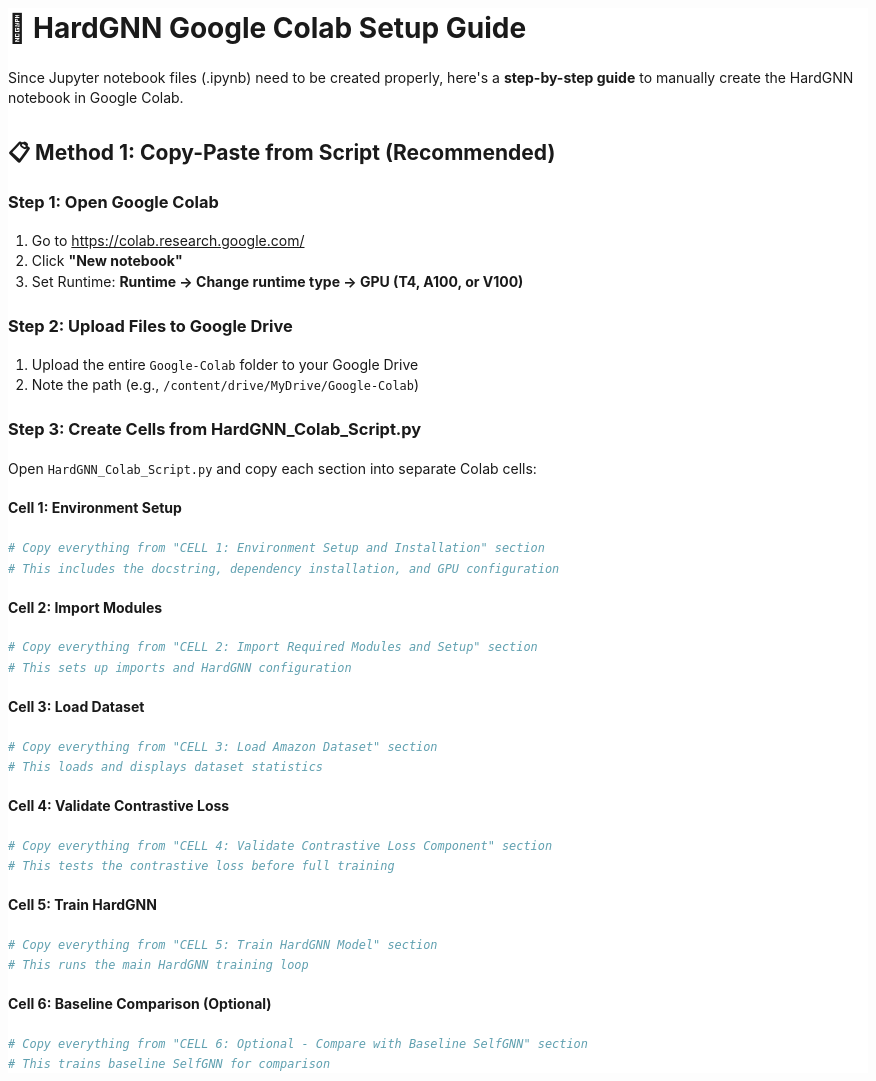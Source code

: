 # 🚀 HardGNN Google Colab Setup Guide

Since Jupyter notebook files (.ipynb) need to be created properly, here's a **step-by-step guide** to manually create the HardGNN notebook in Google Colab.

## 📋 Method 1: Copy-Paste from Script (Recommended)

### Step 1: Open Google Colab
1. Go to https://colab.research.google.com/
2. Click **"New notebook"**
3. Set Runtime: **Runtime → Change runtime type → GPU (T4, A100, or V100)**

### Step 2: Upload Files to Google Drive
1. Upload the entire `Google-Colab` folder to your Google Drive
2. Note the path (e.g., `/content/drive/MyDrive/Google-Colab`)

### Step 3: Create Cells from HardGNN_Colab_Script.py

Open `HardGNN_Colab_Script.py` and copy each section into separate Colab cells:

#### **Cell 1: Environment Setup**
```python
# Copy everything from "CELL 1: Environment Setup and Installation" section
# This includes the docstring, dependency installation, and GPU configuration
```

#### **Cell 2: Import Modules**
```python
# Copy everything from "CELL 2: Import Required Modules and Setup" section  
# This sets up imports and HardGNN configuration
```

#### **Cell 3: Load Dataset**
```python
# Copy everything from "CELL 3: Load Amazon Dataset" section
# This loads and displays dataset statistics
```

#### **Cell 4: Validate Contrastive Loss**
```python
# Copy everything from "CELL 4: Validate Contrastive Loss Component" section
# This tests the contrastive loss before full training
```

#### **Cell 5: Train HardGNN**
```python
# Copy everything from "CELL 5: Train HardGNN Model" section
# This runs the main HardGNN training loop
```

#### **Cell 6: Baseline Comparison (Optional)**
```python
# Copy everything from "CELL 6: Optional - Compare with Baseline SelfGNN" section
# This trains baseline SelfGNN for comparison
```
